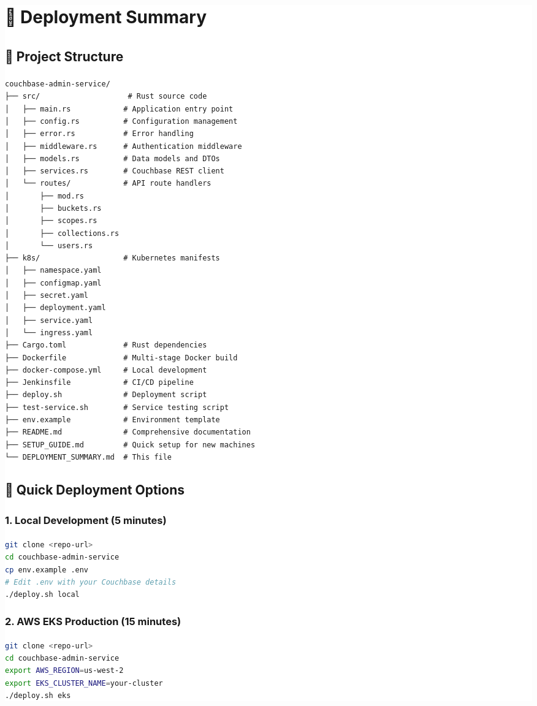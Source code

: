 # 🚀 Deployment Summary

## 📁 Project Structure

```
couchbase-admin-service/
├── src/                    # Rust source code
│   ├── main.rs            # Application entry point
│   ├── config.rs          # Configuration management
│   ├── error.rs           # Error handling
│   ├── middleware.rs      # Authentication middleware
│   ├── models.rs          # Data models and DTOs
│   ├── services.rs        # Couchbase REST client
│   └── routes/            # API route handlers
│       ├── mod.rs
│       ├── buckets.rs
│       ├── scopes.rs
│       ├── collections.rs
│       └── users.rs
├── k8s/                   # Kubernetes manifests
│   ├── namespace.yaml
│   ├── configmap.yaml
│   ├── secret.yaml
│   ├── deployment.yaml
│   ├── service.yaml
│   └── ingress.yaml
├── Cargo.toml             # Rust dependencies
├── Dockerfile             # Multi-stage Docker build
├── docker-compose.yml     # Local development
├── Jenkinsfile            # CI/CD pipeline
├── deploy.sh              # Deployment script
├── test-service.sh        # Service testing script
├── env.example            # Environment template
├── README.md              # Comprehensive documentation
├── SETUP_GUIDE.md         # Quick setup for new machines
└── DEPLOYMENT_SUMMARY.md  # This file
```

## 🎯 Quick Deployment Options

### 1. Local Development (5 minutes)
```bash
git clone <repo-url>
cd couchbase-admin-service
cp env.example .env
# Edit .env with your Couchbase details
./deploy.sh local
```

### 2. AWS EKS Production (15 minutes)
```bash
git clone <repo-url>
cd couchbase-admin-service
export AWS_REGION=us-west-2
export EKS_CLUSTER_NAME=your-cluster
./deploy.sh eks
```
